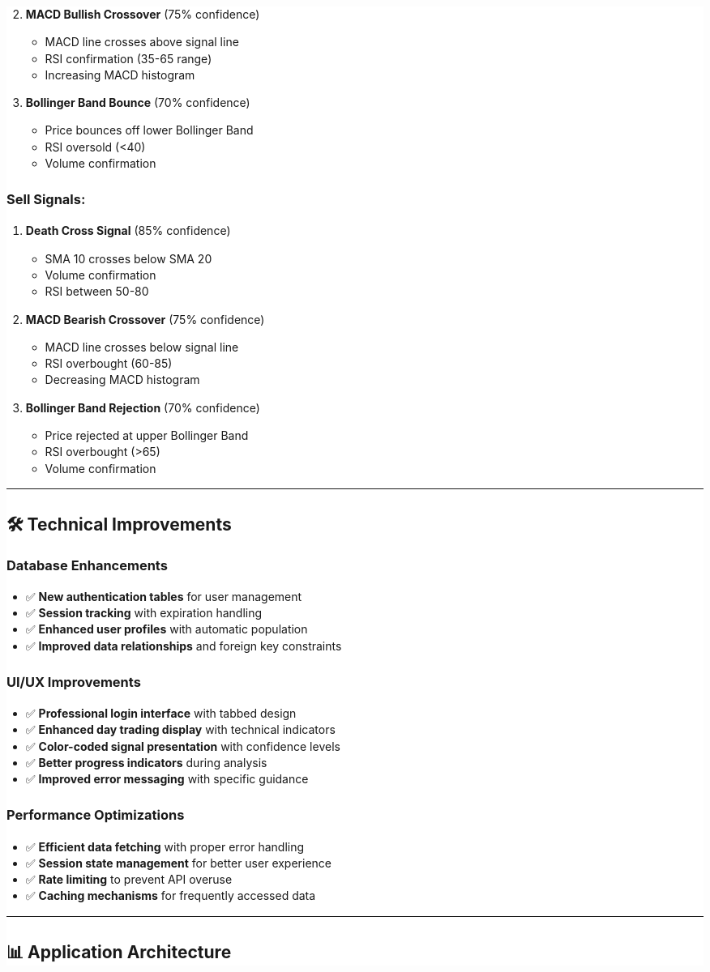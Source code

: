 2. **MACD Bullish Crossover** (75% confidence)
   - MACD line crosses above signal line
   - RSI confirmation (35-65 range)
   - Increasing MACD histogram

3. **Bollinger Band Bounce** (70% confidence)
   - Price bounces off lower Bollinger Band
   - RSI oversold (<40)
   - Volume confirmation

### Sell Signals:
1. **Death Cross Signal** (85% confidence)
   - SMA 10 crosses below SMA 20
   - Volume confirmation
   - RSI between 50-80

2. **MACD Bearish Crossover** (75% confidence)
   - MACD line crosses below signal line
   - RSI overbought (60-85)
   - Decreasing MACD histogram

3. **Bollinger Band Rejection** (70% confidence)
   - Price rejected at upper Bollinger Band
   - RSI overbought (>65)
   - Volume confirmation

---

## 🛠️ Technical Improvements

### Database Enhancements
- ✅ **New authentication tables** for user management
- ✅ **Session tracking** with expiration handling
- ✅ **Enhanced user profiles** with automatic population
- ✅ **Improved data relationships** and foreign key constraints

### UI/UX Improvements
- ✅ **Professional login interface** with tabbed design
- ✅ **Enhanced day trading display** with technical indicators
- ✅ **Color-coded signal presentation** with confidence levels
- ✅ **Better progress indicators** during analysis
- ✅ **Improved error messaging** with specific guidance

### Performance Optimizations
- ✅ **Efficient data fetching** with proper error handling
- ✅ **Session state management** for better user experience
- ✅ **Rate limiting** to prevent API overuse
- ✅ **Caching mechanisms** for frequently accessed data

---

## 📊 Application Architecture
